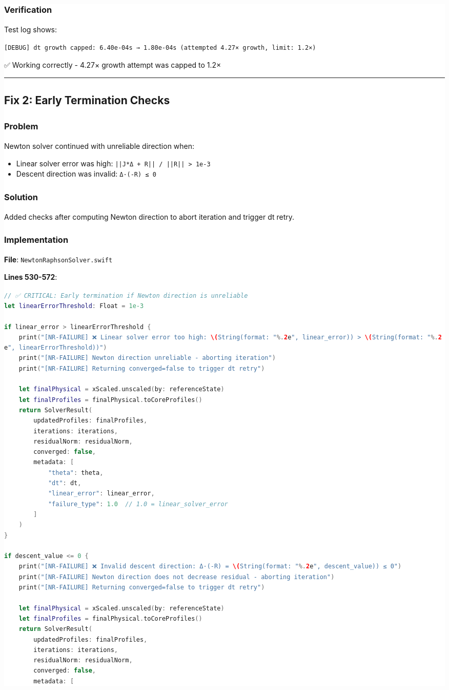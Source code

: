 ### Verification
Test log shows:
```
[DEBUG] dt growth capped: 6.40e-04s → 1.80e-04s (attempted 4.27× growth, limit: 1.2×)
```
✅ Working correctly - 4.27× growth attempt was capped to 1.2×

---

## Fix 2: Early Termination Checks

### Problem
Newton solver continued with unreliable direction when:
- Linear solver error was high: `||J*Δ + R|| / ||R|| > 1e-3`
- Descent direction was invalid: `Δ·(-R) ≤ 0`

### Solution
Added checks after computing Newton direction to abort iteration and trigger dt retry.

### Implementation
**File**: `NewtonRaphsonSolver.swift`

**Lines 530-572**:
```swift
// ✅ CRITICAL: Early termination if Newton direction is unreliable
let linearErrorThreshold: Float = 1e-3

if linear_error > linearErrorThreshold {
    print("[NR-FAILURE] ❌ Linear solver error too high: \(String(format: "%.2e", linear_error)) > \(String(format: "%.2e", linearErrorThreshold))")
    print("[NR-FAILURE] Newton direction unreliable - aborting iteration")
    print("[NR-FAILURE] Returning converged=false to trigger dt retry")

    let finalPhysical = xScaled.unscaled(by: referenceState)
    let finalProfiles = finalPhysical.toCoreProfiles()
    return SolverResult(
        updatedProfiles: finalProfiles,
        iterations: iterations,
        residualNorm: residualNorm,
        converged: false,
        metadata: [
            "theta": theta,
            "dt": dt,
            "linear_error": linear_error,
            "failure_type": 1.0  // 1.0 = linear_solver_error
        ]
    )
}

if descent_value <= 0 {
    print("[NR-FAILURE] ❌ Invalid descent direction: Δ·(-R) = \(String(format: "%.2e", descent_value)) ≤ 0")
    print("[NR-FAILURE] Newton direction does not decrease residual - aborting iteration")
    print("[NR-FAILURE] Returning converged=false to trigger dt retry")

    let finalPhysical = xScaled.unscaled(by: referenceState)
    let finalProfiles = finalPhysical.toCoreProfiles()
    return SolverResult(
        updatedProfiles: finalProfiles,
        iterations: iterations,
        residualNorm: residualNorm,
        converged: false,
        metadata: [
```
